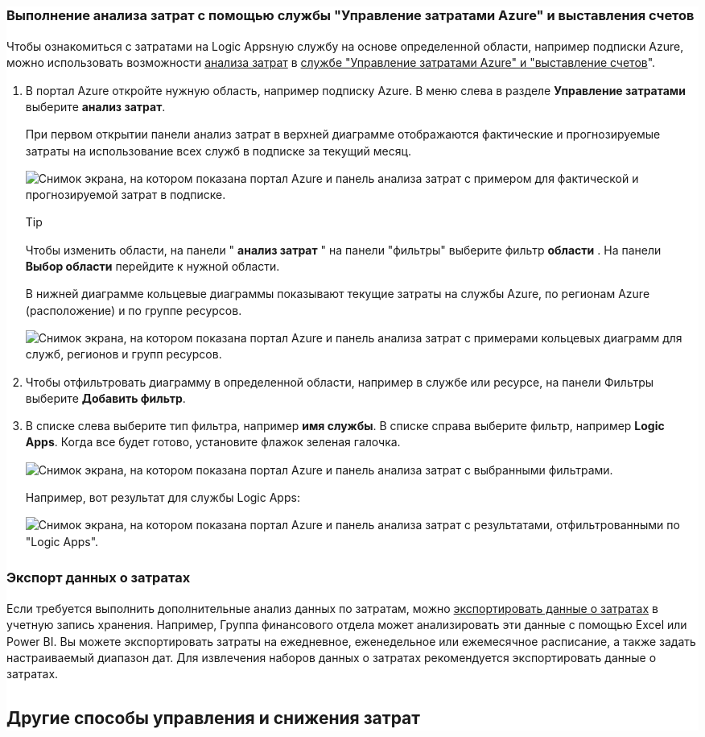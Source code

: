 <a name="run-cost-analysis"></a>

### <a name="run-cost-analysis-by-using-azure-cost-management-and-billing"></a>Выполнение анализа затрат с помощью службы "Управление затратами Azure" и выставления счетов

Чтобы ознакомиться с затратами на Logic Appsную службу на основе определенной области, например подписки Azure, можно использовать возможности [анализа затрат](https://docs.microsoft.com/azure/cost-management/quick-acm-cost-analysis?WT.mc_id=costmanagementcontent_docsacmhorizontal_-inproduct-learn) в [службе "Управление затратами Azure" и "выставление счетов](https://docs.microsoft.com/azure/cost-management-billing/cost-management-billing-overview?WT.mc_id=costmanagementcontent_docsacmhorizontal_-inproduct-learn)".

1. В портал Azure откройте нужную область, например подписку Azure. В меню слева в разделе **Управление затратами** выберите **анализ затрат**.

   При первом открытии панели анализ затрат в верхней диаграмме отображаются фактические и прогнозируемые затраты на использование всех служб в подписке за текущий месяц.

   ![Снимок экрана, на котором показана портал Azure и панель анализа затрат с примером для фактической и прогнозируемой затрат в подписке.](./media/plan-manage-costs/cost-analysis-total-actual-forecasted-costs.png)

   > [!TIP]
   > Чтобы изменить области, на панели " **анализ затрат** " на панели "фильтры" выберите фильтр **области** . На панели **Выбор области** перейдите к нужной области.

   В нижней диаграмме кольцевые диаграммы показывают текущие затраты на службы Azure, по регионам Azure (расположение) и по группе ресурсов.

   ![Снимок экрана, на котором показана портал Azure и панель анализа затрат с примерами кольцевых диаграмм для служб, регионов и групп ресурсов.](./media/plan-manage-costs/cost-analysis-donut-charts.png)

1. Чтобы отфильтровать диаграмму в определенной области, например в службе или ресурсе, на панели Фильтры выберите **Добавить фильтр**.

1. В списке слева выберите тип фильтра, например **имя службы**. В списке справа выберите фильтр, например **Logic Apps**. Когда все будет готово, установите флажок зеленая галочка.

   ![Снимок экрана, на котором показана портал Azure и панель анализа затрат с выбранными фильтрами.](./media/plan-manage-costs/cost-analysis-add-service-name-filter.png)

   Например, вот результат для службы Logic Apps:

   ![Снимок экрана, на котором показана портал Azure и панель анализа затрат с результатами, отфильтрованными по "Logic Apps".](./media/plan-manage-costs/cost-analysis-total-actual-costs-service.png)

### <a name="export-cost-data"></a>Экспорт данных о затратах

Если требуется выполнить дополнительные анализ данных по затратам, можно [экспортировать данные о затратах](https://docs.microsoft.com/azure/cost-management-billing/costs/tutorial-export-acm-data?WT.mc_id=costmanagementcontent_docsacmhorizontal_-inproduct-learn) в учетную запись хранения. Например, Группа финансового отдела может анализировать эти данные с помощью Excel или Power BI. Вы можете экспортировать затраты на ежедневное, еженедельное или ежемесячное расписание, а также задать настраиваемый диапазон дат. Для извлечения наборов данных о затратах рекомендуется экспортировать данные о затратах.

## <a name="other-ways-to-manage-and-reduce-costs"></a>Другие способы управления и снижения затрат
